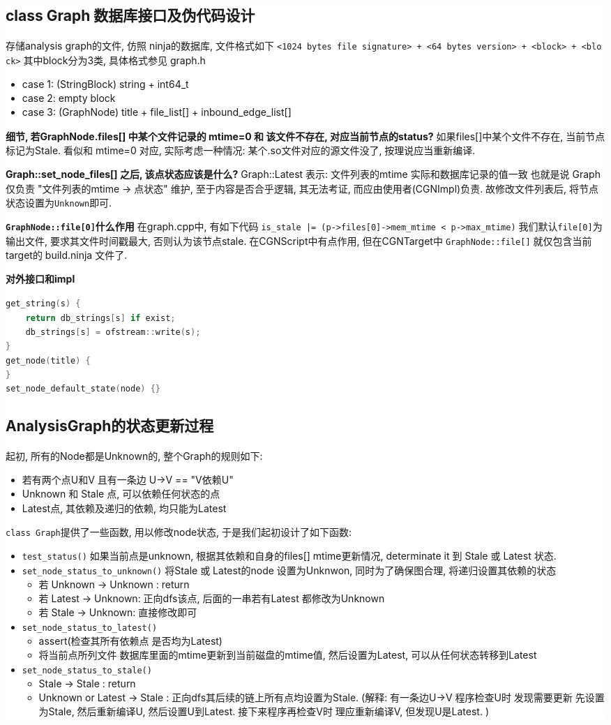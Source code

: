 ## class Graph 数据库接口及伪代码设计
存储analysis graph的文件, 仿照 ninja的数据库, 文件格式如下
`<1024 bytes file signature> + <64 bytes version> + <block> + <block>`
其中block分为3类, 具体格式参见 graph.h
* case 1: (StringBlock) string + int64_t
* case 2: empty block
* case 3: (GraphNode) title + file_list[] + inbound_edge_list[]

**细节, 若GraphNode.files[] 中某个文件记录的 mtime=0 和 该文件不存在, 对应当前节点的status?**
如果files[]中某个文件不存在, 当前节点标记为Stale. 看似和 mtime=0 对应, 实际考虑一种情况:
某个.so文件对应的源文件没了, 按理说应当重新编译.

**Graph::set_node_files[] 之后, 该点状态应该是什么?**
Graph::Latest 表示: 文件列表的mtime 实际和数据库记录的值一致
也就是说 Graph仅负责 "文件列表的mtime -> 点状态" 维护, 至于内容是否合乎逻辑, 其无法考证, 而应由使用者(CGNImpl)负责.
故修改文件列表后, 将节点状态设置为`Unknown`即可.

**`GraphNode::file[0]`什么作用**
在graph.cpp中, 有如下代码 `is_stale |= (p->files[0]->mem_mtime < p->max_mtime)` 我们默认`file[0]`为输出文件, 要求其文件时间戳最大, 否则认为该节点stale. 在CGNScript中有点作用, 但在CGNTarget中 `GraphNode::file[]` 就仅包含当前target的 build.ninja 文件了.

**对外接口和impl**
```cpp
get_string(s) {
    return db_strings[s] if exist;
    db_strings[s] = ofstream::write(s);
}
get_node(title) {    
}
set_node_default_state(node) {}

```


## AnalysisGraph的状态更新过程
起初, 所有的Node都是Unknown的, 整个Graph的规则如下:
* 若有两个点U和V 且有一条边 U->V  == "V依赖U"
* Unknown 和 Stale 点, 可以依赖任何状态的点
* Latest点, 其依赖及递归的依赖, 均只能为Latest

`class Graph`提供了一些函数, 用以修改node状态, 于是我们起初设计了如下函数:
* `test_status()` 如果当前点是unknown, 根据其依赖和自身的files[] mtime更新情况, determinate it 到 Stale 或 Latest 状态.
* `set_node_status_to_unknown()` 将Stale 或 Latest的node 设置为Unknwon, 同时为了确保图合理, 将递归设置其依赖的状态
    * 若 Unknown -> Unknown : return
    * 若 Latest -> Unknown: 正向dfs该点, 后面的一串若有Latest 都修改为Unknown
    * 若 Stale -> Unknown: 直接修改即可
* `set_node_status_to_latest()`
    * assert(检查其所有依赖点 是否均为Latest)
    * 将当前点所列文件 数据库里面的mtime更新到当前磁盘的mtime值, 然后设置为Latest, 可以从任何状态转移到Latest
* `set_node_status_to_stale()`
    * Stale -> Stale : return
    * Unknown or Latest -> Stale : 正向dfs其后续的链上所有点均设置为Stale. (解释: 有一条边U->V 程序检查U时 发现需要更新 先设置为Stale, 然后重新编译U, 然后设置U到Latest. 接下来程序再检查V时 理应重新编译V, 但发现U是Latest. )
